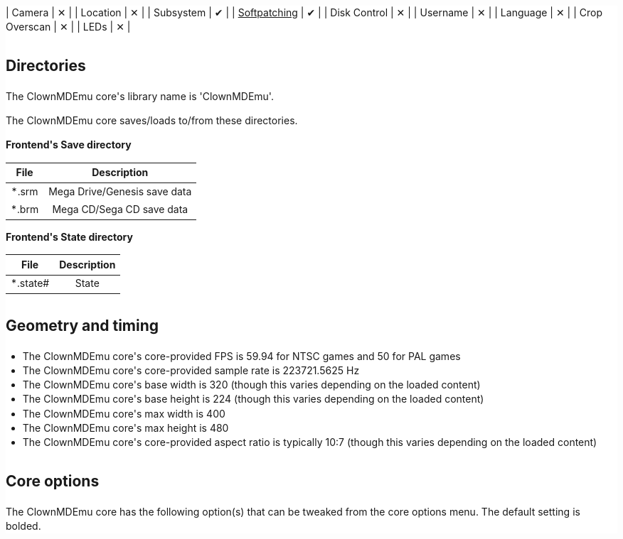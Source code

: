 | Camera            | ✕         |
| Location          | ✕         |
| Subsystem         | ✔         |
| [Softpatching](../guides/softpatching.md) | ✔         |
| Disk Control      | ✕         |
| Username          | ✕         |
| Language          | ✕         |
| Crop Overscan     | ✕         |
| LEDs              | ✕         |

## Directories

The ClownMDEmu core's library name is 'ClownMDEmu'.

The ClownMDEmu core saves/loads to/from these directories.

**Frontend's Save directory**

| File  | Description                  |
|:-----:|:----------------------------:|
| *.srm | Mega Drive/Genesis save data |
| *.brm | Mega CD/Sega CD save data    |

**Frontend's State directory**

| File     | Description |
|:--------:|:-----------:|
| *.state# | State       |

## Geometry and timing

- The ClownMDEmu core's core-provided FPS is 59.94 for NTSC games and 50 for PAL games
- The ClownMDEmu core's core-provided sample rate is 223721.5625 Hz
- The ClownMDEmu core's base width is 320 (though this varies depending on the loaded content)
- The ClownMDEmu core's base height is 224 (though this varies depending on the loaded content)
- The ClownMDEmu core's max width is 400
- The ClownMDEmu core's max height is 480
- The ClownMDEmu core's core-provided aspect ratio is typically 10:7 (though this varies depending on the loaded content)

## Core options

The ClownMDEmu core has the following option(s) that can be tweaked from the core options menu. The default setting is bolded.
